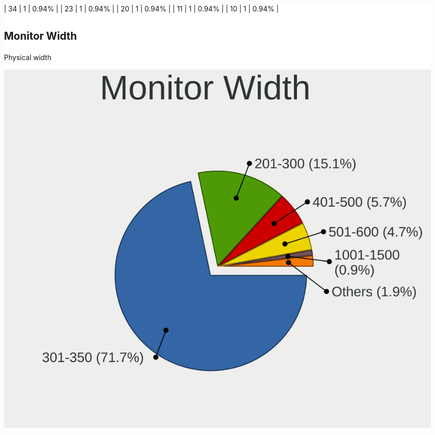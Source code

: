 | 34     | 1         | 0.94%   |
| 23     | 1         | 0.94%   |
| 20     | 1         | 0.94%   |
| 11     | 1         | 0.94%   |
| 10     | 1         | 0.94%   |

Monitor Width
-------------

Physical width

![Monitor Width](./images/pie_chart_bsd/mon_width.svg)
